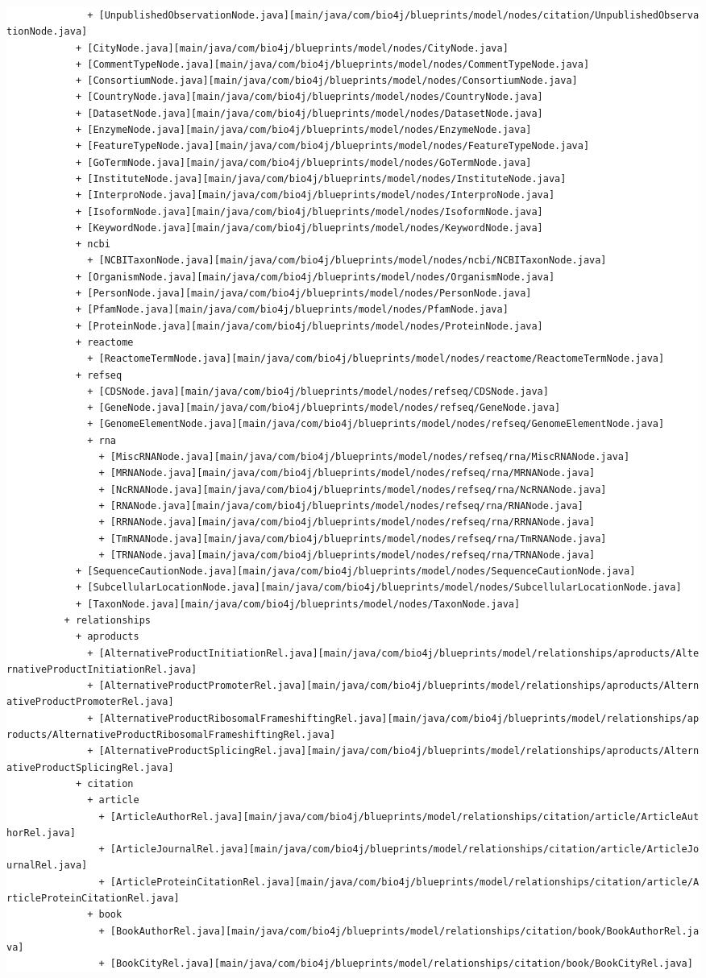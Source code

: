                   + [UnpublishedObservationNode.java][main/java/com/bio4j/blueprints/model/nodes/citation/UnpublishedObservationNode.java]
                + [CityNode.java][main/java/com/bio4j/blueprints/model/nodes/CityNode.java]
                + [CommentTypeNode.java][main/java/com/bio4j/blueprints/model/nodes/CommentTypeNode.java]
                + [ConsortiumNode.java][main/java/com/bio4j/blueprints/model/nodes/ConsortiumNode.java]
                + [CountryNode.java][main/java/com/bio4j/blueprints/model/nodes/CountryNode.java]
                + [DatasetNode.java][main/java/com/bio4j/blueprints/model/nodes/DatasetNode.java]
                + [EnzymeNode.java][main/java/com/bio4j/blueprints/model/nodes/EnzymeNode.java]
                + [FeatureTypeNode.java][main/java/com/bio4j/blueprints/model/nodes/FeatureTypeNode.java]
                + [GoTermNode.java][main/java/com/bio4j/blueprints/model/nodes/GoTermNode.java]
                + [InstituteNode.java][main/java/com/bio4j/blueprints/model/nodes/InstituteNode.java]
                + [InterproNode.java][main/java/com/bio4j/blueprints/model/nodes/InterproNode.java]
                + [IsoformNode.java][main/java/com/bio4j/blueprints/model/nodes/IsoformNode.java]
                + [KeywordNode.java][main/java/com/bio4j/blueprints/model/nodes/KeywordNode.java]
                + ncbi
                  + [NCBITaxonNode.java][main/java/com/bio4j/blueprints/model/nodes/ncbi/NCBITaxonNode.java]
                + [OrganismNode.java][main/java/com/bio4j/blueprints/model/nodes/OrganismNode.java]
                + [PersonNode.java][main/java/com/bio4j/blueprints/model/nodes/PersonNode.java]
                + [PfamNode.java][main/java/com/bio4j/blueprints/model/nodes/PfamNode.java]
                + [ProteinNode.java][main/java/com/bio4j/blueprints/model/nodes/ProteinNode.java]
                + reactome
                  + [ReactomeTermNode.java][main/java/com/bio4j/blueprints/model/nodes/reactome/ReactomeTermNode.java]
                + refseq
                  + [CDSNode.java][main/java/com/bio4j/blueprints/model/nodes/refseq/CDSNode.java]
                  + [GeneNode.java][main/java/com/bio4j/blueprints/model/nodes/refseq/GeneNode.java]
                  + [GenomeElementNode.java][main/java/com/bio4j/blueprints/model/nodes/refseq/GenomeElementNode.java]
                  + rna
                    + [MiscRNANode.java][main/java/com/bio4j/blueprints/model/nodes/refseq/rna/MiscRNANode.java]
                    + [MRNANode.java][main/java/com/bio4j/blueprints/model/nodes/refseq/rna/MRNANode.java]
                    + [NcRNANode.java][main/java/com/bio4j/blueprints/model/nodes/refseq/rna/NcRNANode.java]
                    + [RNANode.java][main/java/com/bio4j/blueprints/model/nodes/refseq/rna/RNANode.java]
                    + [RRNANode.java][main/java/com/bio4j/blueprints/model/nodes/refseq/rna/RRNANode.java]
                    + [TmRNANode.java][main/java/com/bio4j/blueprints/model/nodes/refseq/rna/TmRNANode.java]
                    + [TRNANode.java][main/java/com/bio4j/blueprints/model/nodes/refseq/rna/TRNANode.java]
                + [SequenceCautionNode.java][main/java/com/bio4j/blueprints/model/nodes/SequenceCautionNode.java]
                + [SubcellularLocationNode.java][main/java/com/bio4j/blueprints/model/nodes/SubcellularLocationNode.java]
                + [TaxonNode.java][main/java/com/bio4j/blueprints/model/nodes/TaxonNode.java]
              + relationships
                + aproducts
                  + [AlternativeProductInitiationRel.java][main/java/com/bio4j/blueprints/model/relationships/aproducts/AlternativeProductInitiationRel.java]
                  + [AlternativeProductPromoterRel.java][main/java/com/bio4j/blueprints/model/relationships/aproducts/AlternativeProductPromoterRel.java]
                  + [AlternativeProductRibosomalFrameshiftingRel.java][main/java/com/bio4j/blueprints/model/relationships/aproducts/AlternativeProductRibosomalFrameshiftingRel.java]
                  + [AlternativeProductSplicingRel.java][main/java/com/bio4j/blueprints/model/relationships/aproducts/AlternativeProductSplicingRel.java]
                + citation
                  + article
                    + [ArticleAuthorRel.java][main/java/com/bio4j/blueprints/model/relationships/citation/article/ArticleAuthorRel.java]
                    + [ArticleJournalRel.java][main/java/com/bio4j/blueprints/model/relationships/citation/article/ArticleJournalRel.java]
                    + [ArticleProteinCitationRel.java][main/java/com/bio4j/blueprints/model/relationships/citation/article/ArticleProteinCitationRel.java]
                  + book
                    + [BookAuthorRel.java][main/java/com/bio4j/blueprints/model/relationships/citation/book/BookAuthorRel.java]
                    + [BookCityRel.java][main/java/com/bio4j/blueprints/model/relationships/citation/book/BookCityRel.java]

[main/java/com/bio4j/blueprints/model/Edge.java]: ../../Edge.java.md
[main/java/com/bio4j/blueprints/model/nodes/AlternativeProductNode.java]: ../../nodes/AlternativeProductNode.java.md
[main/java/com/bio4j/blueprints/model/nodes/citation/ArticleNode.java]: ../../nodes/citation/ArticleNode.java.md
[main/java/com/bio4j/blueprints/model/nodes/citation/BookNode.java]: ../../nodes/citation/BookNode.java.md
[main/java/com/bio4j/blueprints/model/nodes/citation/DBNode.java]: ../../nodes/citation/DBNode.java.md
[main/java/com/bio4j/blueprints/model/nodes/citation/JournalNode.java]: ../../nodes/citation/JournalNode.java.md
[main/java/com/bio4j/blueprints/model/nodes/citation/OnlineArticleNode.java]: ../../nodes/citation/OnlineArticleNode.java.md
[main/java/com/bio4j/blueprints/model/nodes/citation/OnlineJournalNode.java]: ../../nodes/citation/OnlineJournalNode.java.md
[main/java/com/bio4j/blueprints/model/nodes/citation/PatentNode.java]: ../../nodes/citation/PatentNode.java.md
[main/java/com/bio4j/blueprints/model/nodes/citation/PublisherNode.java]: ../../nodes/citation/PublisherNode.java.md
[main/java/com/bio4j/blueprints/model/nodes/citation/SubmissionNode.java]: ../../nodes/citation/SubmissionNode.java.md
[main/java/com/bio4j/blueprints/model/nodes/citation/ThesisNode.java]: ../../nodes/citation/ThesisNode.java.md
[main/java/com/bio4j/blueprints/model/nodes/citation/UnpublishedObservationNode.java]: ../../nodes/citation/UnpublishedObservationNode.java.md
[main/java/com/bio4j/blueprints/model/nodes/CityNode.java]: ../../nodes/CityNode.java.md
[main/java/com/bio4j/blueprints/model/nodes/CommentTypeNode.java]: ../../nodes/CommentTypeNode.java.md
[main/java/com/bio4j/blueprints/model/nodes/ConsortiumNode.java]: ../../nodes/ConsortiumNode.java.md
[main/java/com/bio4j/blueprints/model/nodes/CountryNode.java]: ../../nodes/CountryNode.java.md
[main/java/com/bio4j/blueprints/model/nodes/DatasetNode.java]: ../../nodes/DatasetNode.java.md
[main/java/com/bio4j/blueprints/model/nodes/EnzymeNode.java]: ../../nodes/EnzymeNode.java.md
[main/java/com/bio4j/blueprints/model/nodes/FeatureTypeNode.java]: ../../nodes/FeatureTypeNode.java.md
[main/java/com/bio4j/blueprints/model/nodes/GoTermNode.java]: ../../nodes/GoTermNode.java.md
[main/java/com/bio4j/blueprints/model/nodes/InstituteNode.java]: ../../nodes/InstituteNode.java.md
[main/java/com/bio4j/blueprints/model/nodes/InterproNode.java]: ../../nodes/InterproNode.java.md
[main/java/com/bio4j/blueprints/model/nodes/IsoformNode.java]: ../../nodes/IsoformNode.java.md
[main/java/com/bio4j/blueprints/model/nodes/KeywordNode.java]: ../../nodes/KeywordNode.java.md
[main/java/com/bio4j/blueprints/model/nodes/ncbi/NCBITaxonNode.java]: ../../nodes/ncbi/NCBITaxonNode.java.md
[main/java/com/bio4j/blueprints/model/nodes/OrganismNode.java]: ../../nodes/OrganismNode.java.md
[main/java/com/bio4j/blueprints/model/nodes/PersonNode.java]: ../../nodes/PersonNode.java.md
[main/java/com/bio4j/blueprints/model/nodes/PfamNode.java]: ../../nodes/PfamNode.java.md
[main/java/com/bio4j/blueprints/model/nodes/ProteinNode.java]: ../../nodes/ProteinNode.java.md
[main/java/com/bio4j/blueprints/model/nodes/reactome/ReactomeTermNode.java]: ../../nodes/reactome/ReactomeTermNode.java.md
[main/java/com/bio4j/blueprints/model/nodes/refseq/CDSNode.java]: ../../nodes/refseq/CDSNode.java.md
[main/java/com/bio4j/blueprints/model/nodes/refseq/GeneNode.java]: ../../nodes/refseq/GeneNode.java.md
[main/java/com/bio4j/blueprints/model/nodes/refseq/GenomeElementNode.java]: ../../nodes/refseq/GenomeElementNode.java.md
[main/java/com/bio4j/blueprints/model/nodes/refseq/rna/MiscRNANode.java]: ../../nodes/refseq/rna/MiscRNANode.java.md
[main/java/com/bio4j/blueprints/model/nodes/refseq/rna/MRNANode.java]: ../../nodes/refseq/rna/MRNANode.java.md
[main/java/com/bio4j/blueprints/model/nodes/refseq/rna/NcRNANode.java]: ../../nodes/refseq/rna/NcRNANode.java.md
[main/java/com/bio4j/blueprints/model/nodes/refseq/rna/RNANode.java]: ../../nodes/refseq/rna/RNANode.java.md
[main/java/com/bio4j/blueprints/model/nodes/refseq/rna/RRNANode.java]: ../../nodes/refseq/rna/RRNANode.java.md
[main/java/com/bio4j/blueprints/model/nodes/refseq/rna/TmRNANode.java]: ../../nodes/refseq/rna/TmRNANode.java.md
[main/java/com/bio4j/blueprints/model/nodes/refseq/rna/TRNANode.java]: ../../nodes/refseq/rna/TRNANode.java.md
[main/java/com/bio4j/blueprints/model/nodes/SequenceCautionNode.java]: ../../nodes/SequenceCautionNode.java.md
[main/java/com/bio4j/blueprints/model/nodes/SubcellularLocationNode.java]: ../../nodes/SubcellularLocationNode.java.md
[main/java/com/bio4j/blueprints/model/nodes/TaxonNode.java]: ../../nodes/TaxonNode.java.md
[main/java/com/bio4j/blueprints/model/relationships/aproducts/AlternativeProductInitiationRel.java]: ../aproducts/AlternativeProductInitiationRel.java.md
[main/java/com/bio4j/blueprints/model/relationships/aproducts/AlternativeProductPromoterRel.java]: ../aproducts/AlternativeProductPromoterRel.java.md
[main/java/com/bio4j/blueprints/model/relationships/aproducts/AlternativeProductRibosomalFrameshiftingRel.java]: ../aproducts/AlternativeProductRibosomalFrameshiftingRel.java.md
[main/java/com/bio4j/blueprints/model/relationships/aproducts/AlternativeProductSplicingRel.java]: ../aproducts/AlternativeProductSplicingRel.java.md
[main/java/com/bio4j/blueprints/model/relationships/citation/article/ArticleAuthorRel.java]: ../citation/article/ArticleAuthorRel.java.md
[main/java/com/bio4j/blueprints/model/relationships/citation/article/ArticleJournalRel.java]: ../citation/article/ArticleJournalRel.java.md
[main/java/com/bio4j/blueprints/model/relationships/citation/article/ArticleProteinCitationRel.java]: ../citation/article/ArticleProteinCitationRel.java.md
[main/java/com/bio4j/blueprints/model/relationships/citation/book/BookAuthorRel.java]: ../citation/book/BookAuthorRel.java.md
[main/java/com/bio4j/blueprints/model/relationships/citation/book/BookCityRel.java]: ../citation/book/BookCityRel.java.md
[main/java/com/bio4j/blueprints/model/relationships/citation/book/BookEditorRel.java]: ../citation/book/BookEditorRel.java.md
[main/java/com/bio4j/blueprints/model/relationships/citation/book/BookProteinCitationRel.java]: ../citation/book/BookProteinCitationRel.java.md
[main/java/com/bio4j/blueprints/model/relationships/citation/book/BookPublisherRel.java]: ../citation/book/BookPublisherRel.java.md
[main/java/com/bio4j/blueprints/model/relationships/citation/onarticle/OnlineArticleAuthorRel.java]: ../citation/onarticle/OnlineArticleAuthorRel.java.md
[main/java/com/bio4j/blueprints/model/relationships/citation/onarticle/OnlineArticleJournalRel.java]: ../citation/onarticle/OnlineArticleJournalRel.java.md
[main/java/com/bio4j/blueprints/model/relationships/citation/onarticle/OnlineArticleProteinCitationRel.java]: ../citation/onarticle/OnlineArticleProteinCitationRel.java.md
[main/java/com/bio4j/blueprints/model/relationships/citation/patent/PatentAuthorRel.java]: ../citation/patent/PatentAuthorRel.java.md
[main/java/com/bio4j/blueprints/model/relationships/citation/patent/PatentProteinCitationRel.java]: ../citation/patent/PatentProteinCitationRel.java.md
[main/java/com/bio4j/blueprints/model/relationships/citation/submission/SubmissionAuthorRel.java]: ../citation/submission/SubmissionAuthorRel.java.md
[main/java/com/bio4j/blueprints/model/relationships/citation/submission/SubmissionDbRel.java]: ../citation/submission/SubmissionDbRel.java.md
[main/java/com/bio4j/blueprints/model/relationships/citation/submission/SubmissionProteinCitationRel.java]: ../citation/submission/SubmissionProteinCitationRel.java.md
[main/java/com/bio4j/blueprints/model/relationships/citation/thesis/ThesisAuthorRel.java]: ../citation/thesis/ThesisAuthorRel.java.md
[main/java/com/bio4j/blueprints/model/relationships/citation/thesis/ThesisInstituteRel.java]: ../citation/thesis/ThesisInstituteRel.java.md
[main/java/com/bio4j/blueprints/model/relationships/citation/thesis/ThesisProteinCitationRel.java]: ../citation/thesis/ThesisProteinCitationRel.java.md
[main/java/com/bio4j/blueprints/model/relationships/citation/uo/UnpublishedObservationAuthorRel.java]: ../citation/uo/UnpublishedObservationAuthorRel.java.md
[main/java/com/bio4j/blueprints/model/relationships/citation/uo/UnpublishedObservationProteinCitationRel.java]: ../citation/uo/UnpublishedObservationProteinCitationRel.java.md
[main/java/com/bio4j/blueprints/model/relationships/comment/AllergenCommentRel.java]: AllergenCommentRel.java.md
[main/java/com/bio4j/blueprints/model/relationships/comment/BasicCommentRel.java]: BasicCommentRel.java.md
[main/java/com/bio4j/blueprints/model/relationships/comment/BioPhysicoChemicalPropertiesCommentRel.java]: BioPhysicoChemicalPropertiesCommentRel.java.md
[main/java/com/bio4j/blueprints/model/relationships/comment/BiotechnologyCommentRel.java]: BiotechnologyCommentRel.java.md
[main/java/com/bio4j/blueprints/model/relationships/comment/CatalyticActivityCommentRel.java]: CatalyticActivityCommentRel.java.md
[main/java/com/bio4j/blueprints/model/relationships/comment/CautionCommentRel.java]: CautionCommentRel.java.md
[main/java/com/bio4j/blueprints/model/relationships/comment/CofactorCommentRel.java]: CofactorCommentRel.java.md
[main/java/com/bio4j/blueprints/model/relationships/comment/DevelopmentalStageCommentRel.java]: DevelopmentalStageCommentRel.java.md
[main/java/com/bio4j/blueprints/model/relationships/comment/DiseaseCommentRel.java]: DiseaseCommentRel.java.md
[main/java/com/bio4j/blueprints/model/relationships/comment/DisruptionPhenotypeCommentRel.java]: DisruptionPhenotypeCommentRel.java.md
[main/java/com/bio4j/blueprints/model/relationships/comment/DomainCommentRel.java]: DomainCommentRel.java.md
[main/java/com/bio4j/blueprints/model/relationships/comment/EnzymeRegulationCommentRel.java]: EnzymeRegulationCommentRel.java.md
[main/java/com/bio4j/blueprints/model/relationships/comment/FunctionCommentRel.java]: FunctionCommentRel.java.md
[main/java/com/bio4j/blueprints/model/relationships/comment/InductionCommentRel.java]: InductionCommentRel.java.md
[main/java/com/bio4j/blueprints/model/relationships/comment/MassSpectrometryCommentRel.java]: MassSpectrometryCommentRel.java.md
[main/java/com/bio4j/blueprints/model/relationships/comment/MiscellaneousCommentRel.java]: MiscellaneousCommentRel.java.md
[main/java/com/bio4j/blueprints/model/relationships/comment/OnlineInformationCommentRel.java]: OnlineInformationCommentRel.java.md
[main/java/com/bio4j/blueprints/model/relationships/comment/PathwayCommentRel.java]: PathwayCommentRel.java.md
[main/java/com/bio4j/blueprints/model/relationships/comment/PharmaceuticalCommentRel.java]: PharmaceuticalCommentRel.java.md
[main/java/com/bio4j/blueprints/model/relationships/comment/PolymorphismCommentRel.java]: PolymorphismCommentRel.java.md
[main/java/com/bio4j/blueprints/model/relationships/comment/PostTranslationalModificationCommentRel.java]: PostTranslationalModificationCommentRel.java.md
[main/java/com/bio4j/blueprints/model/relationships/comment/RnaEditingCommentRel.java]: RnaEditingCommentRel.java.md
[main/java/com/bio4j/blueprints/model/relationships/comment/SimilarityCommentRel.java]: SimilarityCommentRel.java.md
[main/java/com/bio4j/blueprints/model/relationships/comment/SubunitCommentRel.java]: SubunitCommentRel.java.md
[main/java/com/bio4j/blueprints/model/relationships/comment/TissueSpecificityCommentRel.java]: TissueSpecificityCommentRel.java.md
[main/java/com/bio4j/blueprints/model/relationships/comment/ToxicDoseCommentRel.java]: ToxicDoseCommentRel.java.md
[main/java/com/bio4j/blueprints/model/relationships/features/ActiveSiteFeatureRel.java]: ../features/ActiveSiteFeatureRel.java.md
[main/java/com/bio4j/blueprints/model/relationships/features/BasicFeatureRel.java]: ../features/BasicFeatureRel.java.md
[main/java/com/bio4j/blueprints/model/relationships/features/BindingSiteFeatureRel.java]: ../features/BindingSiteFeatureRel.java.md
[main/java/com/bio4j/blueprints/model/relationships/features/CalciumBindingRegionFeatureRel.java]: ../features/CalciumBindingRegionFeatureRel.java.md
[main/java/com/bio4j/blueprints/model/relationships/features/ChainFeatureRel.java]: ../features/ChainFeatureRel.java.md
[main/java/com/bio4j/blueprints/model/relationships/features/CoiledCoilRegionFeatureRel.java]: ../features/CoiledCoilRegionFeatureRel.java.md
[main/java/com/bio4j/blueprints/model/relationships/features/CompositionallyBiasedRegionFeatureRel.java]: ../features/CompositionallyBiasedRegionFeatureRel.java.md
[main/java/com/bio4j/blueprints/model/relationships/features/CrossLinkFeatureRel.java]: ../features/CrossLinkFeatureRel.java.md
[main/java/com/bio4j/blueprints/model/relationships/features/DisulfideBondFeatureRel.java]: ../features/DisulfideBondFeatureRel.java.md
[main/java/com/bio4j/blueprints/model/relationships/features/DnaBindingRegionFeatureRel.java]: ../features/DnaBindingRegionFeatureRel.java.md
[main/java/com/bio4j/blueprints/model/relationships/features/DomainFeatureRel.java]: ../features/DomainFeatureRel.java.md
[main/java/com/bio4j/blueprints/model/relationships/features/GlycosylationSiteFeatureRel.java]: ../features/GlycosylationSiteFeatureRel.java.md
[main/java/com/bio4j/blueprints/model/relationships/features/HelixFeatureRel.java]: ../features/HelixFeatureRel.java.md
[main/java/com/bio4j/blueprints/model/relationships/features/InitiatorMethionineFeatureRel.java]: ../features/InitiatorMethionineFeatureRel.java.md
[main/java/com/bio4j/blueprints/model/relationships/features/IntramembraneRegionFeatureRel.java]: ../features/IntramembraneRegionFeatureRel.java.md
[main/java/com/bio4j/blueprints/model/relationships/features/LipidMoietyBindingRegionFeatureRel.java]: ../features/LipidMoietyBindingRegionFeatureRel.java.md
[main/java/com/bio4j/blueprints/model/relationships/features/MetalIonBindingSiteFeatureRel.java]: ../features/MetalIonBindingSiteFeatureRel.java.md
[main/java/com/bio4j/blueprints/model/relationships/features/ModifiedResidueFeatureRel.java]: ../features/ModifiedResidueFeatureRel.java.md
[main/java/com/bio4j/blueprints/model/relationships/features/MutagenesisSiteFeatureRel.java]: ../features/MutagenesisSiteFeatureRel.java.md
[main/java/com/bio4j/blueprints/model/relationships/features/NonConsecutiveResiduesFeatureRel.java]: ../features/NonConsecutiveResiduesFeatureRel.java.md
[main/java/com/bio4j/blueprints/model/relationships/features/NonStandardAminoAcidFeatureRel.java]: ../features/NonStandardAminoAcidFeatureRel.java.md
[main/java/com/bio4j/blueprints/model/relationships/features/NonTerminalResidueFeatureRel.java]: ../features/NonTerminalResidueFeatureRel.java.md
[main/java/com/bio4j/blueprints/model/relationships/features/NucleotidePhosphateBindingRegionFeatureRel.java]: ../features/NucleotidePhosphateBindingRegionFeatureRel.java.md
[main/java/com/bio4j/blueprints/model/relationships/features/PeptideFeatureRel.java]: ../features/PeptideFeatureRel.java.md
[main/java/com/bio4j/blueprints/model/relationships/features/PropeptideFeatureRel.java]: ../features/PropeptideFeatureRel.java.md
[main/java/com/bio4j/blueprints/model/relationships/features/RegionOfInterestFeatureRel.java]: ../features/RegionOfInterestFeatureRel.java.md
[main/java/com/bio4j/blueprints/model/relationships/features/RepeatFeatureRel.java]: ../features/RepeatFeatureRel.java.md
[main/java/com/bio4j/blueprints/model/relationships/features/SequenceConflictFeatureRel.java]: ../features/SequenceConflictFeatureRel.java.md
[main/java/com/bio4j/blueprints/model/relationships/features/SequenceVariantFeatureRel.java]: ../features/SequenceVariantFeatureRel.java.md
[main/java/com/bio4j/blueprints/model/relationships/features/ShortSequenceMotifFeatureRel.java]: ../features/ShortSequenceMotifFeatureRel.java.md
[main/java/com/bio4j/blueprints/model/relationships/features/SignalPeptideFeatureRel.java]: ../features/SignalPeptideFeatureRel.java.md
[main/java/com/bio4j/blueprints/model/relationships/features/SiteFeatureRel.java]: ../features/SiteFeatureRel.java.md
[main/java/com/bio4j/blueprints/model/relationships/features/SpliceVariantFeatureRel.java]: ../features/SpliceVariantFeatureRel.java.md
[main/java/com/bio4j/blueprints/model/relationships/features/StrandFeatureRel.java]: ../features/StrandFeatureRel.java.md
[main/java/com/bio4j/blueprints/model/relationships/features/TopologicalDomainFeatureRel.java]: ../features/TopologicalDomainFeatureRel.java.md
[main/java/com/bio4j/blueprints/model/relationships/features/TransitPeptideFeatureRel.java]: ../features/TransitPeptideFeatureRel.java.md
[main/java/com/bio4j/blueprints/model/relationships/features/TransmembraneRegionFeatureRel.java]: ../features/TransmembraneRegionFeatureRel.java.md
[main/java/com/bio4j/blueprints/model/relationships/features/TurnFeatureRel.java]: ../features/TurnFeatureRel.java.md
[main/java/com/bio4j/blueprints/model/relationships/features/UnsureResidueFeatureRel.java]: ../features/UnsureResidueFeatureRel.java.md
[main/java/com/bio4j/blueprints/model/relationships/features/ZincFingerRegionFeatureRel.java]: ../features/ZincFingerRegionFeatureRel.java.md
[main/java/com/bio4j/blueprints/model/relationships/go/HasPartOfGoRel.java]: ../go/HasPartOfGoRel.java.md
[main/java/com/bio4j/blueprints/model/relationships/go/IsAGoRel.java]: ../go/IsAGoRel.java.md
[main/java/com/bio4j/blueprints/model/relationships/go/NegativelyRegulatesGoRel.java]: ../go/NegativelyRegulatesGoRel.java.md
[main/java/com/bio4j/blueprints/model/relationships/go/PartOfGoRel.java]: ../go/PartOfGoRel.java.md
[main/java/com/bio4j/blueprints/model/relationships/go/PositivelyRegulatesGoRel.java]: ../go/PositivelyRegulatesGoRel.java.md
[main/java/com/bio4j/blueprints/model/relationships/go/RegulatesGoRel.java]: ../go/RegulatesGoRel.java.md
[main/java/com/bio4j/blueprints/model/relationships/InstituteCountryRel.java]: ../InstituteCountryRel.java.md
[main/java/com/bio4j/blueprints/model/relationships/IsoformEventGeneratorRel.java]: ../IsoformEventGeneratorRel.java.md
[main/java/com/bio4j/blueprints/model/relationships/ncbi/NCBITaxonParentRel.java]: ../ncbi/NCBITaxonParentRel.java.md
[main/java/com/bio4j/blueprints/model/relationships/ncbi/NCBITaxonRel.java]: ../ncbi/NCBITaxonRel.java.md
[main/java/com/bio4j/blueprints/model/relationships/protein/BasicProteinSequenceCautionRel.java]: ../protein/BasicProteinSequenceCautionRel.java.md
[main/java/com/bio4j/blueprints/model/relationships/protein/ProteinDatasetRel.java]: ../protein/ProteinDatasetRel.java.md
[main/java/com/bio4j/blueprints/model/relationships/protein/ProteinEnzymaticActivityRel.java]: ../protein/ProteinEnzymaticActivityRel.java.md
[main/java/com/bio4j/blueprints/model/relationships/protein/ProteinErroneousGeneModelPredictionRel.java]: ../protein/ProteinErroneousGeneModelPredictionRel.java.md
[main/java/com/bio4j/blueprints/model/relationships/protein/ProteinErroneousInitiationRel.java]: ../protein/ProteinErroneousInitiationRel.java.md
[main/java/com/bio4j/blueprints/model/relationships/protein/ProteinErroneousTerminationRel.java]: ../protein/ProteinErroneousTerminationRel.java.md
[main/java/com/bio4j/blueprints/model/relationships/protein/ProteinErroneousTranslationRel.java]: ../protein/ProteinErroneousTranslationRel.java.md
[main/java/com/bio4j/blueprints/model/relationships/protein/ProteinFrameshiftRel.java]: ../protein/ProteinFrameshiftRel.java.md
[main/java/com/bio4j/blueprints/model/relationships/protein/ProteinGenomeElementRel.java]: ../protein/ProteinGenomeElementRel.java.md
[main/java/com/bio4j/blueprints/model/relationships/protein/ProteinGoRel.java]: ../protein/ProteinGoRel.java.md
[main/java/com/bio4j/blueprints/model/relationships/protein/ProteinInterproRel.java]: ../protein/ProteinInterproRel.java.md
[main/java/com/bio4j/blueprints/model/relationships/protein/ProteinIsoformInteractionRel.java]: ../protein/ProteinIsoformInteractionRel.java.md
[main/java/com/bio4j/blueprints/model/relationships/protein/ProteinIsoformRel.java]: ../protein/ProteinIsoformRel.java.md
[main/java/com/bio4j/blueprints/model/relationships/protein/ProteinKeywordRel.java]: ../protein/ProteinKeywordRel.java.md
[main/java/com/bio4j/blueprints/model/relationships/protein/ProteinMiscellaneousDiscrepancyRel.java]: ../protein/ProteinMiscellaneousDiscrepancyRel.java.md
[main/java/com/bio4j/blueprints/model/relationships/protein/ProteinOrganismRel.java]: ../protein/ProteinOrganismRel.java.md
[main/java/com/bio4j/blueprints/model/relationships/protein/ProteinPfamRel.java]: ../protein/ProteinPfamRel.java.md
[main/java/com/bio4j/blueprints/model/relationships/protein/ProteinProteinInteractionRel.java]: ../protein/ProteinProteinInteractionRel.java.md
[main/java/com/bio4j/blueprints/model/relationships/protein/ProteinReactomeRel.java]: ../protein/ProteinReactomeRel.java.md
[main/java/com/bio4j/blueprints/model/relationships/protein/ProteinSubcellularLocationRel.java]: ../protein/ProteinSubcellularLocationRel.java.md
[main/java/com/bio4j/blueprints/model/relationships/refseq/GenomeElementCDSRel.java]: ../refseq/GenomeElementCDSRel.java.md
[main/java/com/bio4j/blueprints/model/relationships/refseq/GenomeElementGeneRel.java]: ../refseq/GenomeElementGeneRel.java.md
[main/java/com/bio4j/blueprints/model/relationships/refseq/GenomeElementMiscRnaRel.java]: ../refseq/GenomeElementMiscRnaRel.java.md
[main/java/com/bio4j/blueprints/model/relationships/refseq/GenomeElementMRnaRel.java]: ../refseq/GenomeElementMRnaRel.java.md
[main/java/com/bio4j/blueprints/model/relationships/refseq/GenomeElementNcRnaRel.java]: ../refseq/GenomeElementNcRnaRel.java.md
[main/java/com/bio4j/blueprints/model/relationships/refseq/GenomeElementRRnaRel.java]: ../refseq/GenomeElementRRnaRel.java.md
[main/java/com/bio4j/blueprints/model/relationships/refseq/GenomeElementTmRnaRel.java]: ../refseq/GenomeElementTmRnaRel.java.md
[main/java/com/bio4j/blueprints/model/relationships/refseq/GenomeElementTRnaRel.java]: ../refseq/GenomeElementTRnaRel.java.md
[main/java/com/bio4j/blueprints/model/relationships/sc/ErroneousGeneModelPredictionRel.java]: ../sc/ErroneousGeneModelPredictionRel.java.md
[main/java/com/bio4j/blueprints/model/relationships/sc/ErroneousInitiationRel.java]: ../sc/ErroneousInitiationRel.java.md
[main/java/com/bio4j/blueprints/model/relationships/sc/ErroneousTerminationRel.java]: ../sc/ErroneousTerminationRel.java.md
[main/java/com/bio4j/blueprints/model/relationships/sc/ErroneousTranslationRel.java]: ../sc/ErroneousTranslationRel.java.md
[main/java/com/bio4j/blueprints/model/relationships/sc/FrameshiftRel.java]: ../sc/FrameshiftRel.java.md
[main/java/com/bio4j/blueprints/model/relationships/sc/MiscellaneousDiscrepancyRel.java]: ../sc/MiscellaneousDiscrepancyRel.java.md
[main/java/com/bio4j/blueprints/model/relationships/SubcellularLocationParentRel.java]: ../SubcellularLocationParentRel.java.md
[main/java/com/bio4j/blueprints/model/relationships/TaxonParentRel.java]: ../TaxonParentRel.java.md
[main/java/com/bio4j/blueprints/model/relationships/uniref/UniRef100MemberRel.java]: ../uniref/UniRef100MemberRel.java.md
[main/java/com/bio4j/blueprints/model/relationships/uniref/UniRef50MemberRel.java]: ../uniref/UniRef50MemberRel.java.md
[main/java/com/bio4j/blueprints/model/relationships/uniref/UniRef90MemberRel.java]: ../uniref/UniRef90MemberRel.java.md
[main/java/com/bio4j/blueprints/model/Vertex.java]: ../../Vertex.java.md
[test/java/com/era7/bio4j-model.java]: ../../../../../../../../test/java/com/era7/bio4j-model.java.md